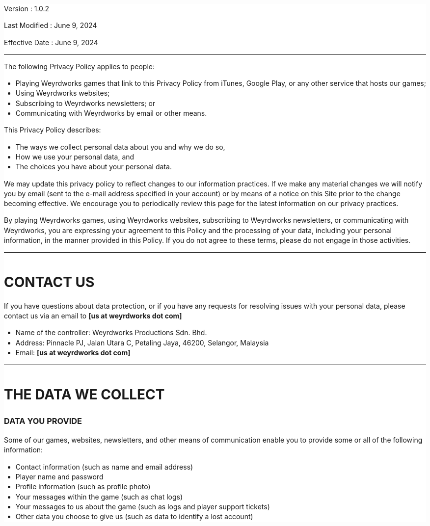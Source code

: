 Version : 1.0.2

Last Modified : June 9, 2024

Effective Date : June 9, 2024

---

The following Privacy Policy applies to people:

- Playing Weyrdworks games that link to this Privacy Policy from iTunes, Google Play, or any other service that hosts our games;
- Using Weyrdworks websites;
- Subscribing to Weyrdworks newsletters; or
- Communicating with Weyrdworks by email or other means.

This Privacy Policy describes:

- The ways we collect personal data about you and why we do so,
- How we use your personal data, and
- The choices you have about your personal data.

We may update this privacy policy to reflect changes to our information practices. If we make any material changes we will notify you by email (sent to the e-mail address specified in your account) or by means of a notice on this Site prior to the change becoming effective. We encourage you to periodically review this page for the latest information on our privacy practices.

By playing Weyrdworks games, using Weyrdworks websites, subscribing to Weyrdworks newsletters, or communicating with Weyrdworks, you are expressing your agreement to this Policy and the processing of your data, including your personal information, in the manner provided in this Policy. If you do not agree to these terms, please do not engage in those activities.

---

# **CONTACT US**

If you have questions about data protection, or if you have any requests for resolving issues with your personal data, please contact us via an email to **[us at weyrdworks dot com]**

- Name of the controller: Weyrdworks Productions Sdn. Bhd.
- Address: Pinnacle PJ, Jalan Utara C, Petaling Jaya, 46200, Selangor, Malaysia
- Email: **[us at weyrdworks dot com]**

---

# **THE DATA WE COLLECT**

### **DATA YOU PROVIDE**

Some of our games, websites, newsletters, and other means of communication enable you to provide some or all of the following information:

- Contact information (such as name and email address)
- Player name and password
- Profile information (such as profile photo)
- Your messages within the game (such as chat logs)
- Your messages to us about the game (such as logs and player support tickets)
- Other data you choose to give us (such as data to identify a lost account)
